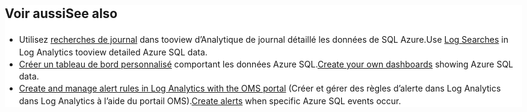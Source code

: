 ## <a name="see-also"></a><span data-ttu-id="7a3b3-206">Voir aussi</span><span class="sxs-lookup"><span data-stu-id="7a3b3-206">See also</span></span>

- <span data-ttu-id="7a3b3-207">Utilisez [recherches de journal](log-analytics-log-searches.md) dans tooview d’Analytique de journal détaillé les données de SQL Azure.</span><span class="sxs-lookup"><span data-stu-id="7a3b3-207">Use [Log Searches](log-analytics-log-searches.md) in Log Analytics tooview detailed Azure SQL data.</span></span>
- <span data-ttu-id="7a3b3-208">[Créer un tableau de bord personnalisé](log-analytics-dashboards.md) comportant les données Azure SQL.</span><span class="sxs-lookup"><span data-stu-id="7a3b3-208">[Create your own dashboards](log-analytics-dashboards.md) showing Azure SQL data.</span></span>
- <span data-ttu-id="7a3b3-209">[Create and manage alert rules in Log Analytics with the OMS portal](log-analytics-alerts.md) (Créer et gérer des règles d’alerte dans Log Analytics dans Log Analytics à l’aide du portail OMS).</span><span class="sxs-lookup"><span data-stu-id="7a3b3-209">[Create alerts](log-analytics-alerts.md) when specific Azure SQL events occur.</span></span>

